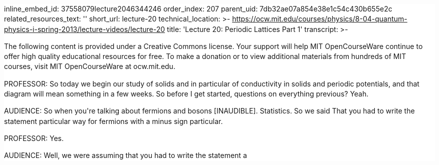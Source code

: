 inline_embed_id: 37558079lecture2046344246
order_index: 207
parent_uid: 7db32ae07a854e38e1c54c430b655e2c
related_resources_text: ''
short_url: lecture-20
technical_location: >-
  https://ocw.mit.edu/courses/physics/8-04-quantum-physics-i-spring-2013/lecture-videos/lecture-20
title: 'Lecture 20: Periodic Lattices Part 1'
transcript: >-
  <p><span m='70'>The</span> <span m='160'>following</span> <span
  m='610'>content</span> <span m='1120'>is</span> <span m='1230'>provided</span>
  <span m='1670'>under</span> <span m='1940'>a</span> <span
  m='1960'>Creative</span> <span m='2420'>Commons</span> <span
  m='2830'>license.</span> <span m='3800'>Your</span> <span
  m='3900'>support</span> <span m='4410'>will</span> <span m='4550'>help</span>
  <span m='4830'>MIT</span> <span m='5310'>OpenCourseWare</span> <span
  m='6060'>continue</span> <span m='6530'>to</span> <span m='6670'>offer</span>
  <span m='6980'>high</span> <span m='7200'>quality</span> <span
  m='7710'>educational</span> <span m='8360'>resources</span> <span
  m='8950'>for</span> <span m='9060'>free.</span> <span m='10130'>To</span>
  <span m='10140'>make</span> <span m='10350'>a</span> <span
  m='10390'>donation</span> <span m='11110'>or</span> <span m='11340'>to</span>
  <span m='11440'>view</span> <span m='11650'>additional</span> <span
  m='12060'>materials</span> <span m='12690'>from</span> <span
  m='12860'>hundreds</span> <span m='13190'>of</span> <span m='13290'>MIT</span>
  <span m='13680'>courses,</span> <span m='15000'>visit</span> <span
  m='15150'>MIT</span> <span m='18060'>OpenCourseWare</span> <span
  m='18290'>at</span> <span m='18520'>ocw.mit.edu.</span> </p><p><span
  m='22746'>PROFESSOR:</span> <span m='23230'>So</span> <span
  m='24800'>today</span> <span m='25060'>we</span> <span m='25190'>begin</span>
  <span m='26090'>our</span> <span m='26180'>study</span> <span
  m='26520'>of</span> <span m='26620'>solids</span> <span m='27430'>and</span>
  <span m='27620'>in</span> <span m='27700'>particular</span> <span
  m='28150'>of</span> <span m='28270'>conductivity</span> <span
  m='29500'>in</span> <span m='29950'>solids</span> <span m='31960'>and</span>
  <span m='32140'>periodic</span> <span m='32549'>potentials,</span> <span
  m='34270'>and</span> <span m='34660'>that</span> <span
  m='35090'>diagram</span> <span m='35460'>will</span> <span
  m='35580'>mean</span> <span m='35780'>something</span> <span
  m='36070'>in</span> <span m='36150'>a</span> <span m='36190'>few</span> <span
  m='36360'>weeks.</span> <span m='36960'>So</span> <span
  m='39260'>before</span> <span m='39490'>I</span> <span m='39520'>get</span>
  <span m='39650'>started,</span> <span m='39940'>questions</span> <span
  m='40850'>on</span> <span m='41130'>everything</span> <span
  m='41500'>previous?</span> <span m='43390'>Yeah.</span> </p><p><span
  m='43760'>AUDIENCE: So</span> <span m='44235'>when</span> <span
  m='44710'>you're</span> <span m='46610'>talking</span> <span
  m='46847'>about</span> <span m='47085'>fermions</span> <span
  m='47560'>and</span> <span m='48035'>bosons</span> <span
  m='48510'>[INAUDIBLE].</span> <span m='48990'>Statistics.</span> <span
  m='49550'>So</span> <span m='50000'>we</span> <span m='50120'>said</span>
  <span m='50410'>That</span> <span m='50800'>you</span> <span
  m='51200'>had</span> <span m='51240'>to</span> <span m='51280'>write</span>
  <span m='51383'>the</span> <span m='51486'>statement</span> <span
  m='51590'>particular</span> <span m='51698'>way</span> <span
  m='51807'>for</span> <span m='52025'>fermions</span> <span
  m='52460'>with</span> <span m='52895'>a</span> <span m='53330'>minus</span>
  <span m='53765'>sign</span> <span m='54200'>particular.</span> </p><p><span
  m='54640'>PROFESSOR: Yes.</span> </p><p><span m='55020'>AUDIENCE: Well,</span>
  <span m='55467'>we</span> <span m='55914'>were</span> <span
  m='56361'>assuming</span> <span m='56810'>that</span> <span
  m='56862'>you</span> <span m='56915'>had</span> <span m='56967'>to</span>
  <span m='57020'>write</span> <span m='57390'>the</span> <span
  m='57560'>statement</span> <span m='57730'>a</span> <span